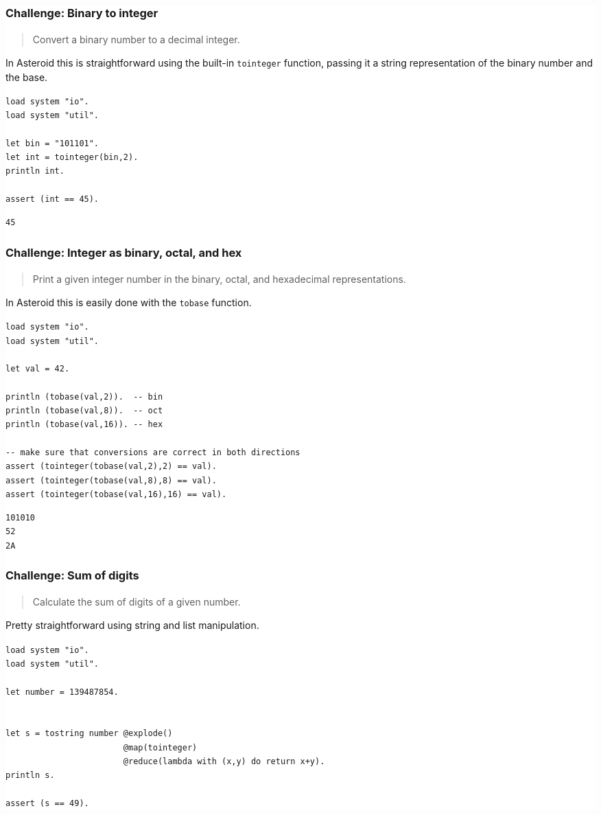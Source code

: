### Challenge: Binary to integer

> Convert a binary number to a decimal integer.

In Asteroid this is straightforward using the built-in `tointeger` function, passing it a string representation of the binary number and the base.


```
load system "io".
load system "util".

let bin = "101101".
let int = tointeger(bin,2).
println int.

assert (int == 45).
```

    45


### Challenge: Integer as binary, octal, and hex

> Print a given integer number in the binary, octal, and hexadecimal representations.

In Asteroid this is easily done with the `tobase` function.


```
load system "io".
load system "util".

let val = 42.

println (tobase(val,2)).  -- bin
println (tobase(val,8)).  -- oct
println (tobase(val,16)). -- hex

-- make sure that conversions are correct in both directions
assert (tointeger(tobase(val,2),2) == val).
assert (tointeger(tobase(val,8),8) == val).  
assert (tointeger(tobase(val,16),16) == val).
```

    101010
    52
    2A


### Challenge: Sum of digits

> Calculate the sum of digits of a given number.

Pretty straightforward using string and list manipulation.


```
load system "io".
load system "util".

let number = 139487854.


let s = tostring number @explode()
                        @map(tointeger)
                        @reduce(lambda with (x,y) do return x+y).
println s.

assert (s == 49).
```